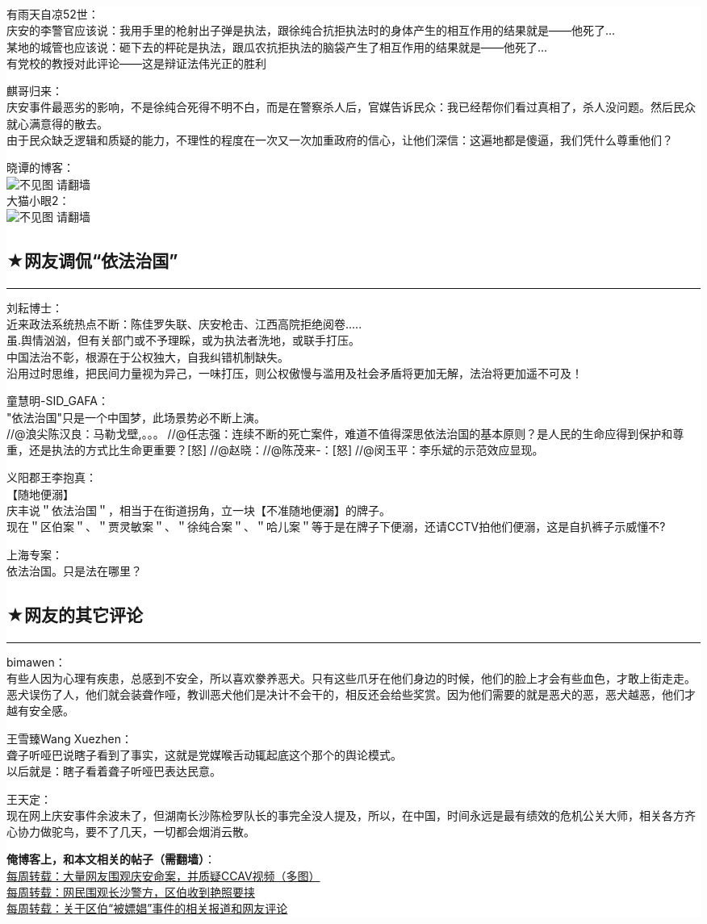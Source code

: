  有雨天自凉52世：  
 庆安的李警官应该说：我用手里的枪射出子弹是执法，跟徐纯合抗拒执法时的身体产生的相互作用的结果就是——他死了...  
 某地的城管也应该说：砸下去的枰砣是执法，跟瓜农抗拒执法的脑袋产生了相互作用的结果就是——他死了...  
 有党校的教授对此评论——这是辩证法伟光正的胜利  
   
 麒哥归来：  
 庆安事件最恶劣的影响，不是徐纯合死得不明不白，而是在警察杀人后，官媒告诉民众：我已经帮你们看过真相了，杀人没问题。然后民众就心满意得的散去。  
 由于民众缺乏逻辑和质疑的能力，不理性的程度在一次又一次加重政府的信心，让他们深信：这遍地都是傻逼，我们凭什么尊重他们？  
   
 晓谭的博客：  
 ![不见图 请翻墙](//lh3.googleusercontent.com/-cn5BH7f-DBUalJpFRd9nPfx1toiTDtvNsMoBQ9XHaNFuMLQm0i_U35TnggAQYXAy8LWLRQvxFF4CgoutsXjE_78rI3Yasgg0buW5mty3ITJjnJhAo6_O_cqhxMzHKlIdpQQ9YyZlw)  
 大猫小眼2：  
 ![不见图 请翻墙](//lh3.googleusercontent.com/Krc_BYWNX8toWoLpGToe3wZIsFHtI0gD4KzPt45gMybdDCuqeUxbCXLJJwHB4HPow7B3H0gZRe4sq4TaFOx4jCNY7_d0hFtt99hfL0ZMoy8pE6kfu0nHeYm6S2fdGiE7v2u9xRjfbA)  
 ## ★网友调侃“依法治国”
-----------

  
 刘耘博士：  
 近来政法系统热点不断：陈佳罗失联、庆安枪击、江西高院拒绝阅卷.....  
 虽.舆情汹汹，但有关部门或不予理睬，或为执法者洗地，或联手打压。  
 中国法治不彰，根源在于公权独大，自我纠错机制缺失。  
 沿用过时思维，把民间力量视为异己，一味打压，则公权傲慢与滥用及社会矛盾将更加无解，法治将更加遥不可及！  
   
 童慧明-SID\_GAFA：  
 "依法治国"只是一个中国梦，此场景势必不断上演。  
 //@浪尖陈汉良：马勒戈壁,。。。 //@任志强：连续不断的死亡案件，难道不值得深思依法治国的基本原则？是人民的生命应得到保护和尊重，还是执法的方式比生命更重要？[怒] //@赵晓：//@陈茂来-：[怒] //@闵玉平：李乐斌的示范效应显现。  
   
 义阳郡王李抱真：  
 【随地便溺】  
 庆丰说＂依法治国＂，相当于在街道拐角，立一块【不准随地便溺】的牌子。  
 现在＂区伯案＂、＂贾灵敏案＂、＂徐纯合案＂、＂哈儿案＂等于是在牌子下便溺，还请CCTV拍他们便溺，这是自扒裤子示威懂不?  
   
 上海专案：  
 依法治国。只是法在哪里？  
   
 ## ★网友的其它评论
--------

  
 bimawen：  
 有些人因为心理有疾患，总感到不安全，所以喜欢豢养恶犬。只有这些爪牙在他们身边的时候，他们的脸上才会有些血色，才敢上街走走。  
 恶犬误伤了人，他们就会装聋作哑，教训恶犬他们是决计不会干的，相反还会给些奖赏。因为他们需要的就是恶犬的恶，恶犬越恶，他们才越有安全感。  
   
 王雪臻Wang Xuezhen：  
 聋子听哑巴说瞎子看到了事实，这就是党媒喉舌动辄起底这个那个的舆论模式。  
 以后就是：瞎子看着聋子听哑巴表达民意。  
   
 王天定：  
 现在网上庆安事件余波未了，但湖南长沙陈检罗队长的事完全没人提及，所以，在中国，时间永远是最有绩效的危机公关大师，相关各方齐心协力做驼鸟，要不了几天，一切都会烟消云散。  
   
 **俺博客上，和本文相关的帖子（需翻墙）**：  
 [每周转载：大量网友围观庆安命案，并质疑CCAV视频（多图）](http://program-think.blogspot.com/2015/05/weekly-share-85.html)  
 [每周转载：网民围观长沙警方，区伯收到艳照要挟](http://program-think.blogspot.com/2015/04/weekly-share-84.html)  
 [每周转载：关于区伯“被嫖娼”事件的相关报道和网友评论](http://program-think.blogspot.com/2015/04/weekly-share-83.html) 